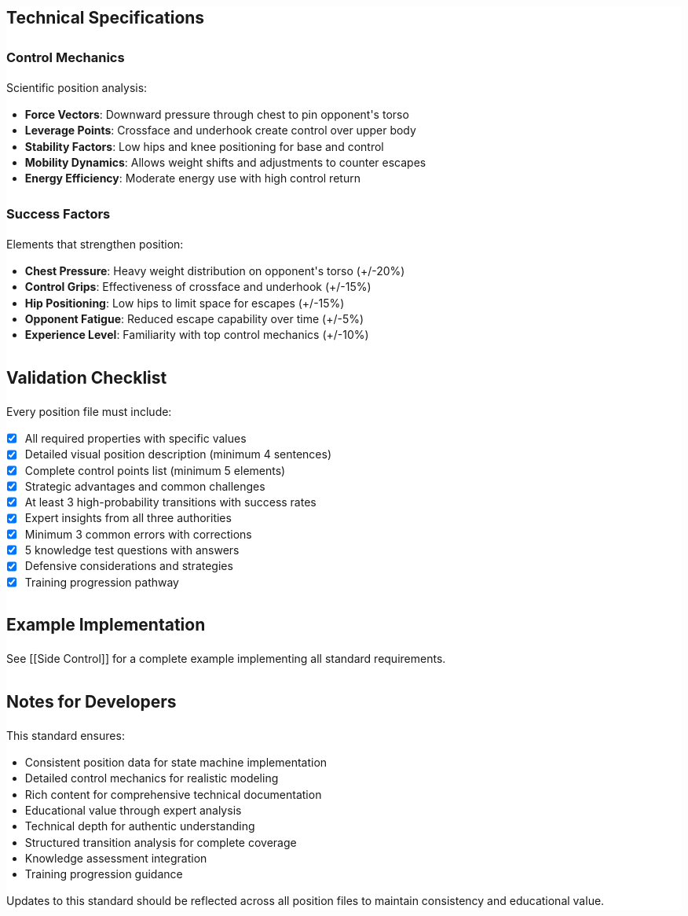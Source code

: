 ## Technical Specifications

### Control Mechanics
Scientific position analysis:
- **Force Vectors**: Downward pressure through chest to pin opponent's torso
- **Leverage Points**: Crossface and underhook create control over upper body
- **Stability Factors**: Low hips and knee positioning for base and control
- **Mobility Dynamics**: Allows weight shifts and adjustments to counter escapes
- **Energy Efficiency**: Moderate energy use with high control return

### Success Factors
Elements that strengthen position:
- **Chest Pressure**: Heavy weight distribution on opponent's torso (+/-20%)
- **Control Grips**: Effectiveness of crossface and underhook (+/-15%)
- **Hip Positioning**: Low hips to limit space for escapes (+/-15%)
- **Opponent Fatigue**: Reduced escape capability over time (+/-5%)
- **Experience Level**: Familiarity with top control mechanics (+/-10%)

## Validation Checklist

Every position file must include:
- [x] All required properties with specific values
- [x] Detailed visual position description (minimum 4 sentences)
- [x] Complete control points list (minimum 5 elements)
- [x] Strategic advantages and common challenges
- [x] At least 3 high-probability transitions with success rates
- [x] Expert insights from all three authorities
- [x] Minimum 3 common errors with corrections
- [x] 5 knowledge test questions with answers
- [x] Defensive considerations and strategies
- [x] Training progression pathway

## Example Implementation

See [[Side Control]] for a complete example implementing all standard requirements.

## Notes for Developers

This standard ensures:
- Consistent position data for state machine implementation
- Detailed control mechanics for realistic modeling
- Rich content for comprehensive technical documentation
- Educational value through expert analysis
- Technical depth for authentic understanding
- Structured transition analysis for complete coverage
- Knowledge assessment integration
- Training progression guidance

Updates to this standard should be reflected across all position files to maintain consistency and educational value.
